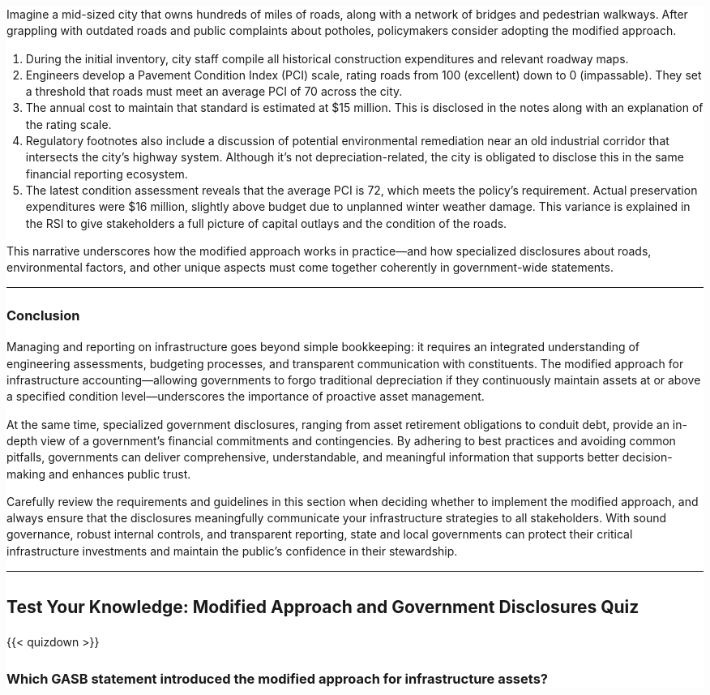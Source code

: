 Imagine a mid-sized city that owns hundreds of miles of roads, along with a network of bridges and pedestrian walkways. After grappling with outdated roads and public complaints about potholes, policymakers consider adopting the modified approach.

1. During the initial inventory, city staff compile all historical construction expenditures and relevant roadway maps.  
2. Engineers develop a Pavement Condition Index (PCI) scale, rating roads from 100 (excellent) down to 0 (impassable). They set a threshold that roads must meet an average PCI of 70 across the city.  
3. The annual cost to maintain that standard is estimated at $15 million. This is disclosed in the notes along with an explanation of the rating scale.  
4. Regulatory footnotes also include a discussion of potential environmental remediation near an old industrial corridor that intersects the city’s highway system. Although it’s not depreciation-related, the city is obligated to disclose this in the same financial reporting ecosystem.  
5. The latest condition assessment reveals that the average PCI is 72, which meets the policy’s requirement. Actual preservation expenditures were $16 million, slightly above budget due to unplanned winter weather damage. This variance is explained in the RSI to give stakeholders a full picture of capital outlays and the condition of the roads.

This narrative underscores how the modified approach works in practice—and how specialized disclosures about roads, environmental factors, and other unique aspects must come together coherently in government-wide statements.

----------------------------------------------------------------------------
### Conclusion

Managing and reporting on infrastructure goes beyond simple bookkeeping: it requires an integrated understanding of engineering assessments, budgeting processes, and transparent communication with constituents. The modified approach for infrastructure accounting—allowing governments to forgo traditional depreciation if they continuously maintain assets at or above a specified condition level—underscores the importance of proactive asset management.

At the same time, specialized government disclosures, ranging from asset retirement obligations to conduit debt, provide an in-depth view of a government’s financial commitments and contingencies. By adhering to best practices and avoiding common pitfalls, governments can deliver comprehensive, understandable, and meaningful information that supports better decision-making and enhances public trust.

Carefully review the requirements and guidelines in this section when deciding whether to implement the modified approach, and always ensure that the disclosures meaningfully communicate your infrastructure strategies to all stakeholders. With sound governance, robust internal controls, and transparent reporting, state and local governments can protect their critical infrastructure investments and maintain the public’s confidence in their stewardship.

----------------------------------------------------------------------------

## Test Your Knowledge: Modified Approach and Government Disclosures Quiz

{{< quizdown >}}

### Which GASB statement introduced the modified approach for infrastructure assets?
